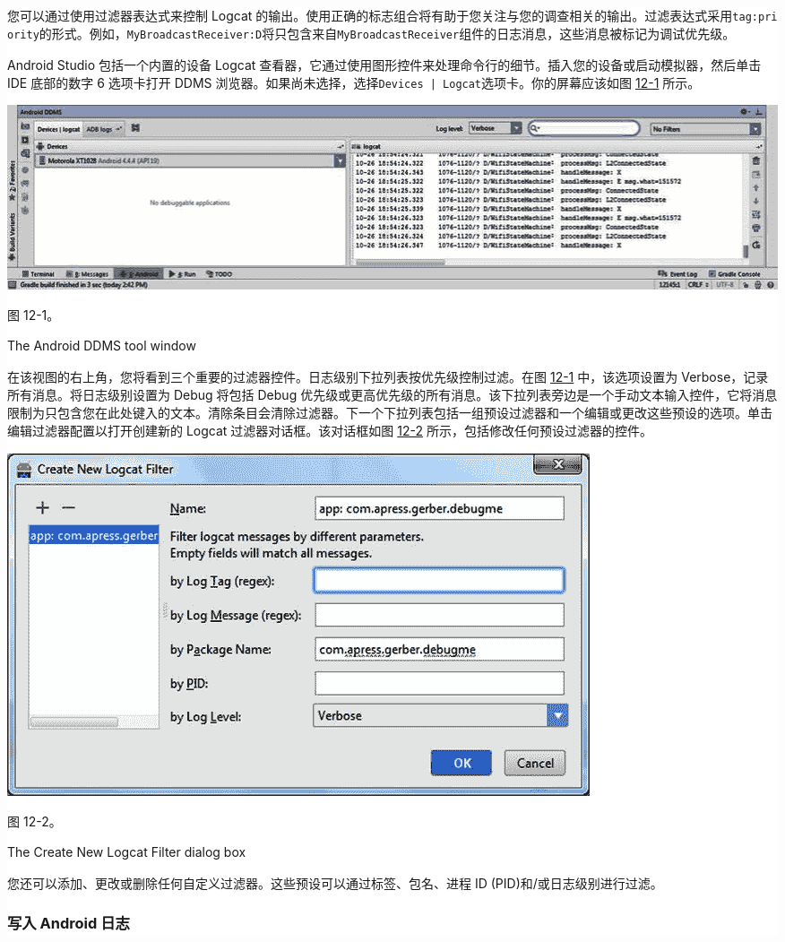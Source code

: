 您可以通过使用过滤器表达式来控制 Logcat 的输出。使用正确的标志组合将有助于您关注与您的调查相关的输出。过滤表达式采用`tag:priority`的形式。例如，`MyBroadcastReceiver:D`将只包含来自`MyBroadcastReceiver`组件的日志消息，这些消息被标记为调试优先级。

Android Studio 包括一个内置的设备 Logcat 查看器，它通过使用图形控件来处理命令行的细节。插入您的设备或启动模拟器，然后单击 IDE 底部的数字 6 选项卡打开 DDMS 浏览器。如果尚未选择，选择`Devices | Logcat`选项卡。你的屏幕应该如图 [12-1](#Fig1) 所示。

![A978-1-4302-6602-0_12_Fig1_HTML.jpg](img/A978-1-4302-6602-0_12_Fig1_HTML.jpg)

图 12-1。

The Android DDMS tool window

在该视图的右上角，您将看到三个重要的过滤器控件。日志级别下拉列表按优先级控制过滤。在图 [12-1](#Fig1) 中，该选项设置为 Verbose，记录所有消息。将日志级别设置为 Debug 将包括 Debug 优先级或更高优先级的所有消息。该下拉列表旁边是一个手动文本输入控件，它将消息限制为只包含您在此处键入的文本。清除条目会清除过滤器。下一个下拉列表包括一组预设过滤器和一个编辑或更改这些预设的选项。单击编辑过滤器配置以打开创建新的 Logcat 过滤器对话框。该对话框如图 [12-2](#Fig2) 所示，包括修改任何预设过滤器的控件。

![A978-1-4302-6602-0_12_Fig2_HTML.jpg](img/A978-1-4302-6602-0_12_Fig2_HTML.jpg)

图 12-2。

The Create New Logcat Filter dialog box

您还可以添加、更改或删除任何自定义过滤器。这些预设可以通过标签、包名、进程 ID (PID)和/或日志级别进行过滤。

### 写入 Android 日志

